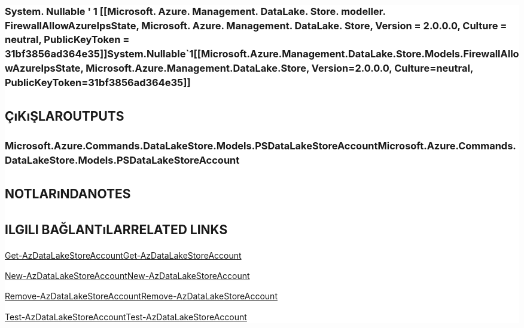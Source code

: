 ### <span data-ttu-id="bc1f6-145">System. Nullable ' 1 [[Microsoft. Azure. Management. DataLake. Store. modeller. FirewallAllowAzureIpsState, Microsoft. Azure. Management. DataLake. Store, Version = 2.0.0.0, Culture = neutral, PublicKeyToken = 31bf3856ad364e35]]</span><span class="sxs-lookup"><span data-stu-id="bc1f6-145">System.Nullable\`1[[Microsoft.Azure.Management.DataLake.Store.Models.FirewallAllowAzureIpsState, Microsoft.Azure.Management.DataLake.Store, Version=2.0.0.0, Culture=neutral, PublicKeyToken=31bf3856ad364e35]]</span></span>

## <span data-ttu-id="bc1f6-146">ÇıKıŞLAR</span><span class="sxs-lookup"><span data-stu-id="bc1f6-146">OUTPUTS</span></span>

### <span data-ttu-id="bc1f6-147">Microsoft.Azure.Commands.DataLakeStore.Models.PSDataLakeStoreAccount</span><span class="sxs-lookup"><span data-stu-id="bc1f6-147">Microsoft.Azure.Commands.DataLakeStore.Models.PSDataLakeStoreAccount</span></span>

## <span data-ttu-id="bc1f6-148">NOTLARıNDA</span><span class="sxs-lookup"><span data-stu-id="bc1f6-148">NOTES</span></span>

## <span data-ttu-id="bc1f6-149">ILGILI BAĞLANTıLAR</span><span class="sxs-lookup"><span data-stu-id="bc1f6-149">RELATED LINKS</span></span>

[<span data-ttu-id="bc1f6-150">Get-AzDataLakeStoreAccount</span><span class="sxs-lookup"><span data-stu-id="bc1f6-150">Get-AzDataLakeStoreAccount</span></span>](./Get-AzDataLakeStoreAccount.md)

[<span data-ttu-id="bc1f6-151">New-AzDataLakeStoreAccount</span><span class="sxs-lookup"><span data-stu-id="bc1f6-151">New-AzDataLakeStoreAccount</span></span>](./New-AzDataLakeStoreAccount.md)

[<span data-ttu-id="bc1f6-152">Remove-AzDataLakeStoreAccount</span><span class="sxs-lookup"><span data-stu-id="bc1f6-152">Remove-AzDataLakeStoreAccount</span></span>](./Remove-AzDataLakeStoreAccount.md)

[<span data-ttu-id="bc1f6-153">Test-AzDataLakeStoreAccount</span><span class="sxs-lookup"><span data-stu-id="bc1f6-153">Test-AzDataLakeStoreAccount</span></span>](./Test-AzDataLakeStoreAccount.md)


